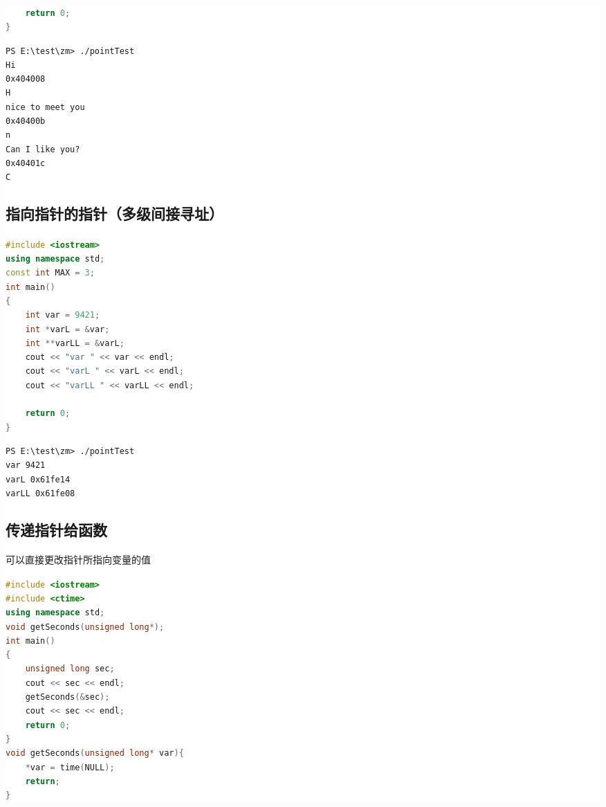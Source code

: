 ```cpp
    return 0;
}
```

```
PS E:\test\zm> ./pointTest
Hi
0x404008
H
nice to meet you
0x40400b
n
Can I like you?
0x40401c
C
```

## 指向指针的指针（多级间接寻址）

```cpp
#include <iostream>
using namespace std;
const int MAX = 3;
int main()
{
    int var = 9421;
    int *varL = &var;
    int **varLL = &varL;
    cout << "var " << var << endl;
    cout << "varL " << varL << endl;
    cout << "varLL " << varLL << endl;

    return 0;
}
```

```
PS E:\test\zm> ./pointTest
var 9421
varL 0x61fe14
varLL 0x61fe08
```

## 传递指针给函数

可以直接更改指针所指向变量的值

```cpp
#include <iostream>
#include <ctime>
using namespace std;
void getSeconds(unsigned long*);
int main()
{
    unsigned long sec; 
    cout << sec << endl;
    getSeconds(&sec);
    cout << sec << endl;
    return 0;
}
void getSeconds(unsigned long* var){
    *var = time(NULL);
    return;
}
```
